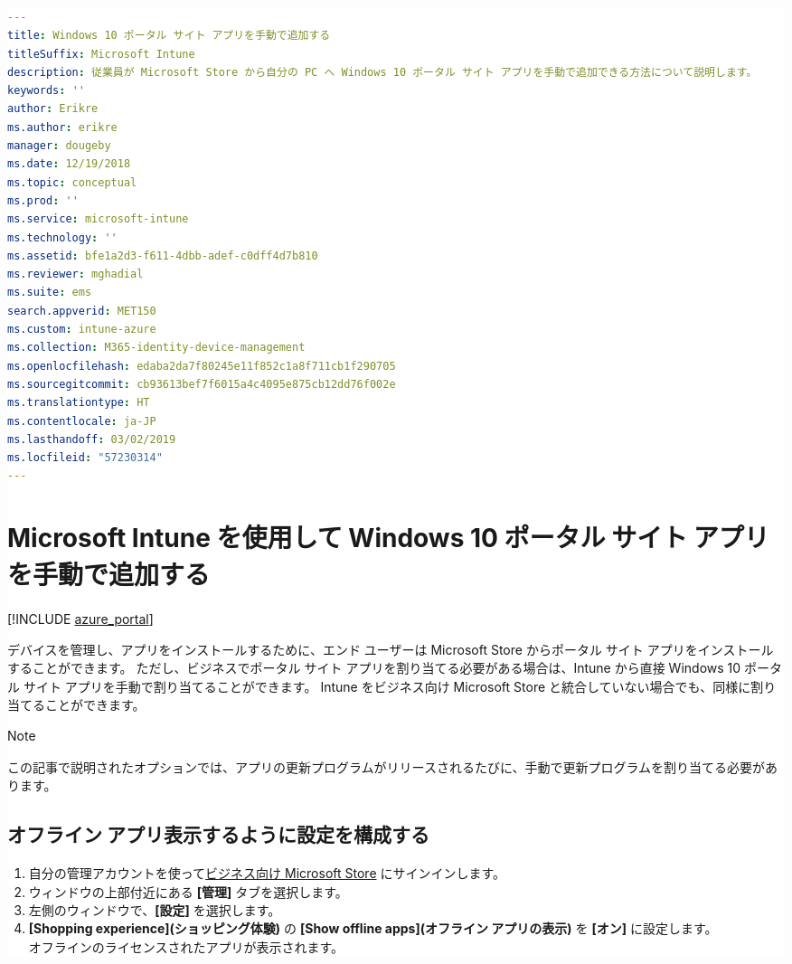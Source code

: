 ```yaml
---
title: Windows 10 ポータル サイト アプリを手動で追加する
titleSuffix: Microsoft Intune
description: 従業員が Microsoft Store から自分の PC へ Windows 10 ポータル サイト アプリを手動で追加できる方法について説明します。
keywords: ''
author: Erikre
ms.author: erikre
manager: dougeby
ms.date: 12/19/2018
ms.topic: conceptual
ms.prod: ''
ms.service: microsoft-intune
ms.technology: ''
ms.assetid: bfe1a2d3-f611-4dbb-adef-c0dff4d7b810
ms.reviewer: mghadial
ms.suite: ems
search.appverid: MET150
ms.custom: intune-azure
ms.collection: M365-identity-device-management
ms.openlocfilehash: edaba2da7f80245e11f852c1a8f711cb1f290705
ms.sourcegitcommit: cb93613bef7f6015a4c4095e875cb12dd76f002e
ms.translationtype: HT
ms.contentlocale: ja-JP
ms.lasthandoff: 03/02/2019
ms.locfileid: "57230314"
---
```

# <a name="manually-add-the-windows-10-company-portal-app-by-using-microsoft-intune"></a>Microsoft Intune を使用して Windows 10 ポータル サイト アプリを手動で追加する

[!INCLUDE [azure_portal](./includes/azure_portal.md)]

デバイスを管理し、アプリをインストールするために、エンド ユーザーは Microsoft Store からポータル サイト アプリをインストールすることができます。 ただし、ビジネスでポータル サイト アプリを割り当てる必要がある場合は、Intune から直接 Windows 10 ポータル サイト アプリを手動で割り当てることができます。 Intune をビジネス向け Microsoft Store と統合していない場合でも、同様に割り当てることができます。

 > [!NOTE]
 > この記事で説明されたオプションでは、アプリの更新プログラムがリリースされるたびに、手動で更新プログラムを割り当てる必要があります。

## <a name="configure-settings-to-show-offline-apps"></a>オフライン アプリ表示するように設定を構成する
1. 自分の管理アカウントを使って[ビジネス向け Microsoft Store](https://www.microsoft.com/business-store) にサインインします。
2. ウィンドウの上部付近にある **[管理]** タブを選択します。
3. 左側のウィンドウで、**[設定]** を選択します。
4. **[Shopping experience]\(ショッピング体験\)** の **[Show offline apps]\(オフライン アプリの表示\)** を **[オン]** に設定します。  
    オフラインのライセンスされたアプリが表示されます。
